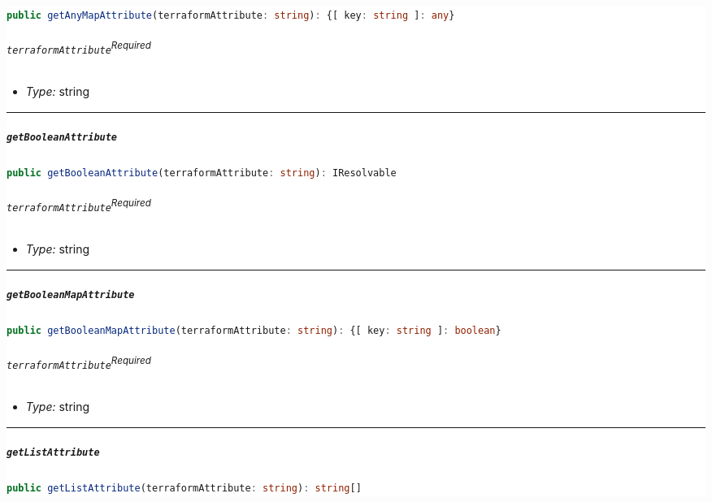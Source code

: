 ```typescript
public getAnyMapAttribute(terraformAttribute: string): {[ key: string ]: any}
```

###### `terraformAttribute`<sup>Required</sup> <a name="terraformAttribute" id="@cdktf/provider-cloudflare.dataCloudflareStreamLiveInput.DataCloudflareStreamLiveInputSrtOutputReference.getAnyMapAttribute.parameter.terraformAttribute"></a>

- *Type:* string

---

##### `getBooleanAttribute` <a name="getBooleanAttribute" id="@cdktf/provider-cloudflare.dataCloudflareStreamLiveInput.DataCloudflareStreamLiveInputSrtOutputReference.getBooleanAttribute"></a>

```typescript
public getBooleanAttribute(terraformAttribute: string): IResolvable
```

###### `terraformAttribute`<sup>Required</sup> <a name="terraformAttribute" id="@cdktf/provider-cloudflare.dataCloudflareStreamLiveInput.DataCloudflareStreamLiveInputSrtOutputReference.getBooleanAttribute.parameter.terraformAttribute"></a>

- *Type:* string

---

##### `getBooleanMapAttribute` <a name="getBooleanMapAttribute" id="@cdktf/provider-cloudflare.dataCloudflareStreamLiveInput.DataCloudflareStreamLiveInputSrtOutputReference.getBooleanMapAttribute"></a>

```typescript
public getBooleanMapAttribute(terraformAttribute: string): {[ key: string ]: boolean}
```

###### `terraformAttribute`<sup>Required</sup> <a name="terraformAttribute" id="@cdktf/provider-cloudflare.dataCloudflareStreamLiveInput.DataCloudflareStreamLiveInputSrtOutputReference.getBooleanMapAttribute.parameter.terraformAttribute"></a>

- *Type:* string

---

##### `getListAttribute` <a name="getListAttribute" id="@cdktf/provider-cloudflare.dataCloudflareStreamLiveInput.DataCloudflareStreamLiveInputSrtOutputReference.getListAttribute"></a>

```typescript
public getListAttribute(terraformAttribute: string): string[]
```
